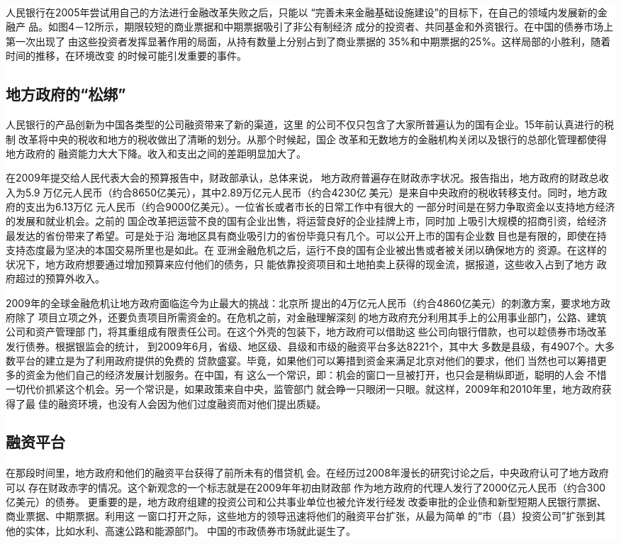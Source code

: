   人民银行在2005年尝试用自己的方法进行金融改革失败之后，只能以
“完善未来金融基础设施建设”的目标下，在自己的领域内发展新的金融产
品。如图4－12所示，期限较短的商业票据和中期票据吸引了非公有制经济
成分的投资者、共同基金和外资银行。在中国的债券市场上第一次出现了
由这些投资者发挥显著作用的局面，从持有数量上分别占到了商业票据的
35%和中期票据的25%。这样局部的小胜利，随着时间的推移，在环境改变
的时候可能引发重要的事件。

## 地方政府的“松绑”

  人民银行的产品创新为中国各类型的公司融资带来了新的渠道，这里
的公司不仅只包含了大家所普遍认为的国有企业。15年前认真进行的税制
改革将中央的税收和地方的税收做出了清晰的划分。从那个时候起，国企
改革和无数地方的金融机构关闭以及银行的总部化管理都使得地方政府的
融资能力大大下降。收入和支出之间的差距明显加大了。

  在2009年提交给人民代表大会的预算报告中，财政部承认，总体来说，
地方政府普遍存在财政赤字状况。报告指出，地方政府的财政总收入为5.9
万亿元人民币（约合8650亿美元），其中2.89万亿元人民币（约合4230亿
美元）是来自中央政府的税收转移支付。同时，地方政府的支出为6.13万亿
元人民币（约合9000亿美元）。一位省长或者市长的日常工作中有很大的
一部分时间是在努力争取资金以支持地方经济的发展和就业机会。之前的
国企改革把运营不良的国有企业出售，将运营良好的企业挂牌上市，同时加
上吸引大规模的招商引资，给经济最发达的省份带来了希望。可是处于沿
海地区具有商业吸引力的省份毕竟只有几个。可以公开上市的国有企业数
目也是有限的，即使在持支持态度最为坚决的本国交易所里也是如此。在
亚洲金融危机之后，运行不良的国有企业被出售或者被关闭以确保地方的
资源。在这样的状况下，地方政府想要通过增加预算来应付他们的债务，只
能依靠投资项目和土地拍卖上获得的现金流，据报道，这些收入占到了地方
政府超过的预算外收入。

  2009年的全球金融危机让地方政府面临迄今为止最大的挑战：北京所
提出的4万亿元人民币（约合4860亿美元）的刺激方案，要求地方政府除了
项目立项之外，还要负责项目所需资金的。在危机之前，对金融理解深刻
的地方政府充分利用其手上的公用事业部门，公路、建筑公司和资产管理部
门，将其重组成有限责任公司。在这个外壳的包装下，地方政府可以借助这
些公司向银行借款，也可以趁债券市场改革发行债券。根据银监会的统计，
到2009年6月，省级、地区级、县级和市级的融资平台多达8221个，其中大
多数是县级，有4907个。大多数平台的建立是为了利用政府提供的免费的
贷款盛宴。毕竟，如果他们可以筹措到资金来满足北京对他们的要求，他们
当然也可以筹措更多的资金为他们自己的经济发展计划服务。在中国，有
这么一个常识，即：机会的窗口一旦被打开，也只会是稍纵即逝，聪明的人会
不惜一切代价抓紧这个机会。另一个常识是，如果政策来自中央，监管部门
就会睁一只眼闭一只眼。就这样，2009年和2010年里，地方政府获得了最
佳的融资环境，也没有人会因为他们过度融资而对他们提出质疑。

## 融资平台

  在那段时间里，地方政府和他们的融资平台获得了前所未有的借贷机
会。在经历过2008年漫长的研究讨论之后，中央政府认可了地方政府可以
存在财政赤字的情况。这个新观念的一个标志就是在2009年年初由财政部
作为地方政府的代理人发行了2000亿元人民币（约合300亿美元）的债券。
更重要的是，地方政府组建的投资公司和公共事业单位也被允许发行经发
改委审批的企业债和新型短期人民银行票据、商业票据、中期票据。利用这
一窗口打开之际，这些地方的领导迅速将他们的融资平台扩张，从最为简单
的“市（县）投资公司”扩张到其他的实体，比如水利、高速公路和能源部门。
中国的市政债券市场就此诞生了。
